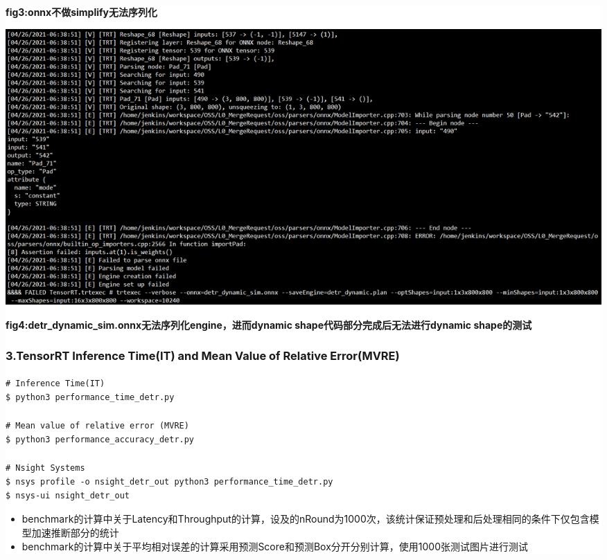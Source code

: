 **fig3:onnx不做simplify无法序列化**



![bug4.png](./pic/bug4.png)

**fig4:detr_dynamic_sim.onnx无法序列化engine，进而dynamic shape代码部分完成后无法进行dynamic shape的测试**



### 3.TensorRT Inference Time(IT) and Mean Value of Relative Error(MVRE)

```shell
# Inference Time(IT)
$ python3 performance_time_detr.py

# Mean value of relative error (MVRE)
$ python3 performance_accuracy_detr.py

# Nsight Systems
$ nsys profile -o nsight_detr_out python3 performance_time_detr.py
$ nsys-ui nsight_detr_out
```

+ benchmark的计算中关于Latency和Throughput的计算，设及的nRound为1000次，该统计保证预处理和后处理相同的条件下仅包含模型加速推断部分的统计
+ benchmark的计算中关于平均相对误差的计算采用预测Score和预测Box分开分别计算，使用1000张测试图片进行测试


